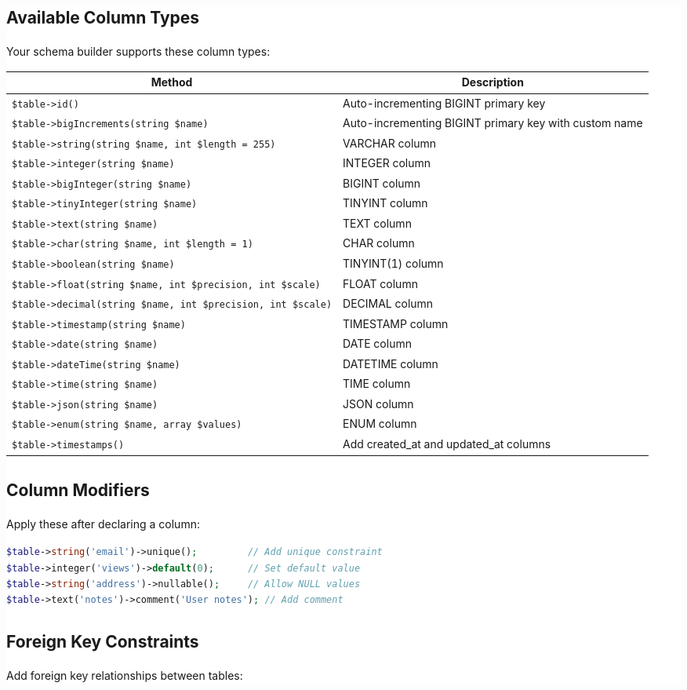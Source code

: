 ## Available Column Types

Your schema builder supports these column types:

| Method | Description |
|--------|-------------|
| `$table->id()` | Auto-incrementing BIGINT primary key |
| `$table->bigIncrements(string $name)` | Auto-incrementing BIGINT primary key with custom name |
| `$table->string(string $name, int $length = 255)` | VARCHAR column |
| `$table->integer(string $name)` | INTEGER column |
| `$table->bigInteger(string $name)` | BIGINT column |
| `$table->tinyInteger(string $name)` | TINYINT column |
| `$table->text(string $name)` | TEXT column |
| `$table->char(string $name, int $length = 1)` | CHAR column |
| `$table->boolean(string $name)` | TINYINT(1) column |
| `$table->float(string $name, int $precision, int $scale)` | FLOAT column |
| `$table->decimal(string $name, int $precision, int $scale)` | DECIMAL column |
| `$table->timestamp(string $name)` | TIMESTAMP column |
| `$table->date(string $name)` | DATE column |
| `$table->dateTime(string $name)` | DATETIME column |
| `$table->time(string $name)` | TIME column |
| `$table->json(string $name)` | JSON column |
| `$table->enum(string $name, array $values)` | ENUM column |
| `$table->timestamps()` | Add created_at and updated_at columns |

## Column Modifiers

Apply these after declaring a column:

```php
$table->string('email')->unique();         // Add unique constraint
$table->integer('views')->default(0);      // Set default value
$table->string('address')->nullable();     // Allow NULL values
$table->text('notes')->comment('User notes'); // Add comment
```

## Foreign Key Constraints

Add foreign key relationships between tables:

